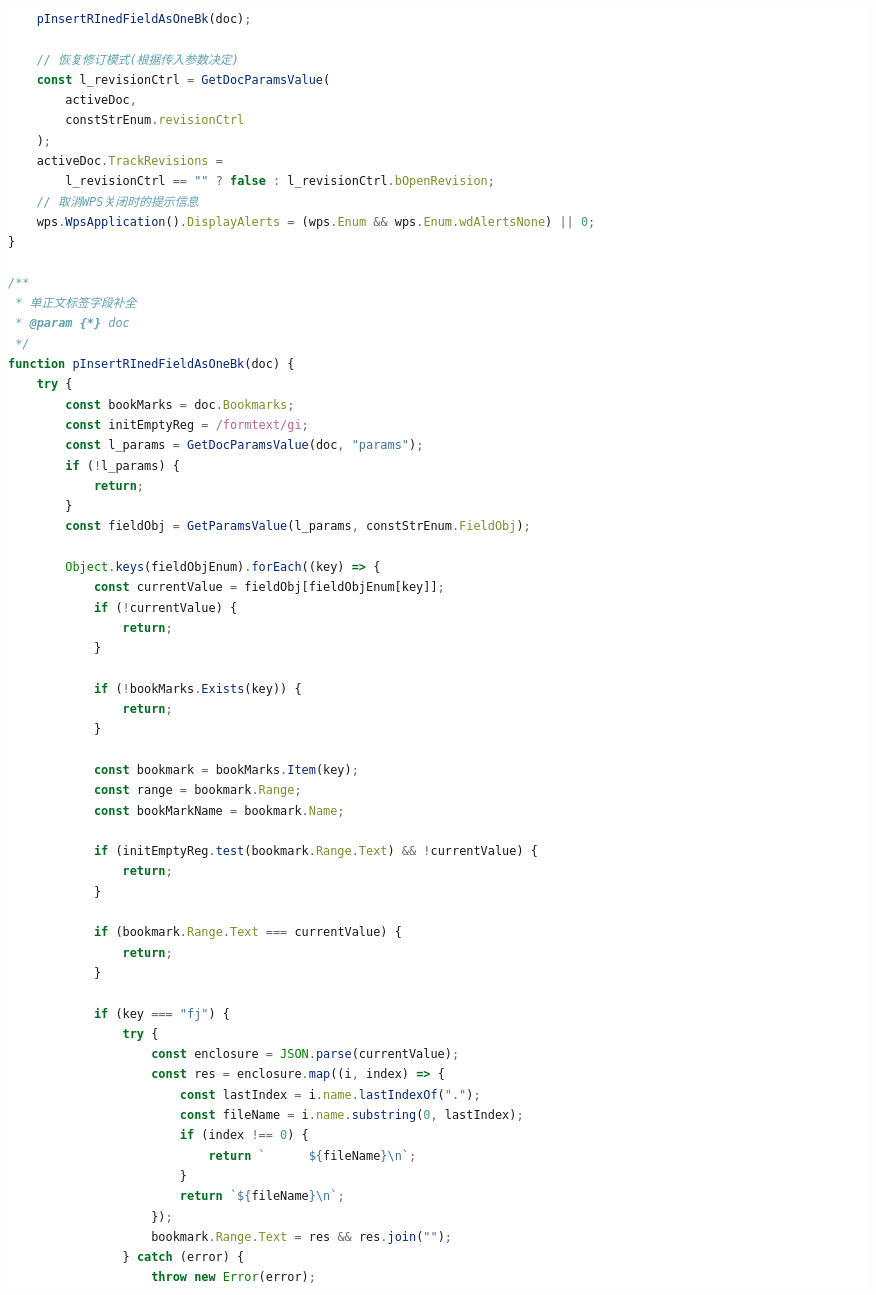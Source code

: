 ```js
	pInsertRInedFieldAsOneBk(doc);

	// 恢复修订模式(根据传入参数决定)
	const l_revisionCtrl = GetDocParamsValue(
		activeDoc,
		constStrEnum.revisionCtrl
	);
	activeDoc.TrackRevisions =
		l_revisionCtrl == "" ? false : l_revisionCtrl.bOpenRevision;
	// 取消WPS关闭时的提示信息
	wps.WpsApplication().DisplayAlerts = (wps.Enum && wps.Enum.wdAlertsNone) || 0;
}

/**
 * 单正文标签字段补全
 * @param {*} doc
 */
function pInsertRInedFieldAsOneBk(doc) {
	try {
		const bookMarks = doc.Bookmarks;
		const initEmptyReg = /formtext/gi;
		const l_params = GetDocParamsValue(doc, "params");
		if (!l_params) {
			return;
		}
		const fieldObj = GetParamsValue(l_params, constStrEnum.FieldObj);

		Object.keys(fieldObjEnum).forEach((key) => {
			const currentValue = fieldObj[fieldObjEnum[key]];
			if (!currentValue) {
				return;
			}

			if (!bookMarks.Exists(key)) {
				return;
			}

			const bookmark = bookMarks.Item(key);
			const range = bookmark.Range;
			const bookMarkName = bookmark.Name;

			if (initEmptyReg.test(bookmark.Range.Text) && !currentValue) {
				return;
			}

			if (bookmark.Range.Text === currentValue) {
				return;
			}

			if (key === "fj") {
				try {
					const enclosure = JSON.parse(currentValue);
					const res = enclosure.map((i, index) => {
						const lastIndex = i.name.lastIndexOf(".");
						const fileName = i.name.substring(0, lastIndex);
						if (index !== 0) {
							return `      ${fileName}\n`;
						}
						return `${fileName}\n`;
					});
					bookmark.Range.Text = res && res.join("");
				} catch (error) {
					throw new Error(error);
```